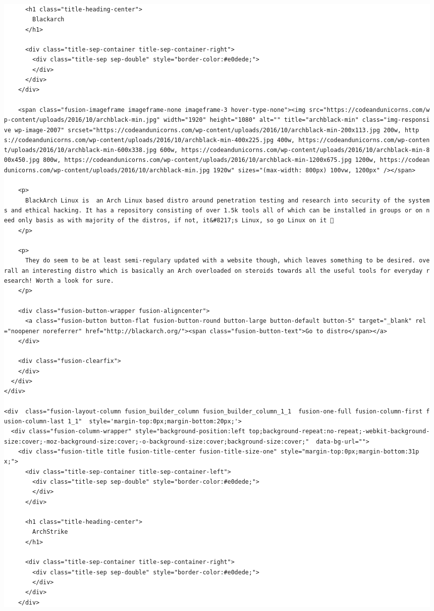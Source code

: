           <h1 class="title-heading-center">
            Blackarch
          </h1>
          
          <div class="title-sep-container title-sep-container-right">
            <div class="title-sep sep-double" style="border-color:#e0dede;">
            </div>
          </div>
        </div>
        
        <span class="fusion-imageframe imageframe-none imageframe-3 hover-type-none"><img src="https://codeandunicorns.com/wp-content/uploads/2016/10/archblack-min.jpg" width="1920" height="1080" alt="" title="archblack-min" class="img-responsive wp-image-2007" srcset="https://codeandunicorns.com/wp-content/uploads/2016/10/archblack-min-200x113.jpg 200w, https://codeandunicorns.com/wp-content/uploads/2016/10/archblack-min-400x225.jpg 400w, https://codeandunicorns.com/wp-content/uploads/2016/10/archblack-min-600x338.jpg 600w, https://codeandunicorns.com/wp-content/uploads/2016/10/archblack-min-800x450.jpg 800w, https://codeandunicorns.com/wp-content/uploads/2016/10/archblack-min-1200x675.jpg 1200w, https://codeandunicorns.com/wp-content/uploads/2016/10/archblack-min.jpg 1920w" sizes="(max-width: 800px) 100vw, 1200px" /></span>
        
        <p>
          BlackArch Linux is  an Arch Linux based distro around penetration testing and research into security of the systems and ethical hacking. It has a repository consisting of over 1.5k tools all of which can be installed in groups or on need only basis as with majority of the distros, if not, it&#8217;s Linux, so go Linux on it 🙂
        </p>
        
        <p>
          They do seem to be at least semi-regulary updated with a website though, which leaves something to be desired. overall an interesting distro which is basically an Arch overloaded on steroids towards all the useful tools for everyday research! Worth a look for sure.
        </p>
        
        <div class="fusion-button-wrapper fusion-aligncenter">
          <a class="fusion-button button-flat fusion-button-round button-large button-default button-5" target="_blank" rel="noopener noreferrer" href="http://blackarch.org/"><span class="fusion-button-text">Go to distro</span></a>
        </div>
        
        <div class="fusion-clearfix">
        </div>
      </div>
    </div>
    
    <div  class="fusion-layout-column fusion_builder_column fusion_builder_column_1_1  fusion-one-full fusion-column-first fusion-column-last 1_1"  style='margin-top:0px;margin-bottom:20px;'>
      <div class="fusion-column-wrapper" style="background-position:left top;background-repeat:no-repeat;-webkit-background-size:cover;-moz-background-size:cover;-o-background-size:cover;background-size:cover;"  data-bg-url="">
        <div class="fusion-title title fusion-title-center fusion-title-size-one" style="margin-top:0px;margin-bottom:31px;">
          <div class="title-sep-container title-sep-container-left">
            <div class="title-sep sep-double" style="border-color:#e0dede;">
            </div>
          </div>
          
          <h1 class="title-heading-center">
            ArchStrike
          </h1>
          
          <div class="title-sep-container title-sep-container-right">
            <div class="title-sep sep-double" style="border-color:#e0dede;">
            </div>
          </div>
        </div>
        